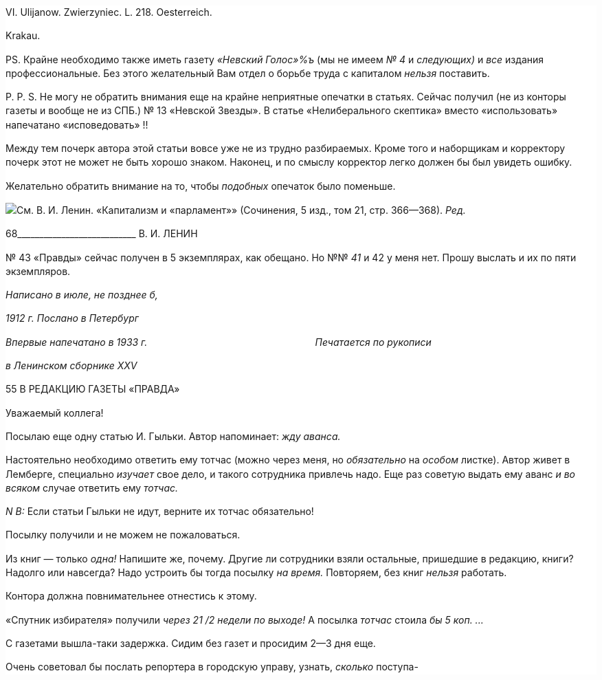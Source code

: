 VI. Ulijanow. Zwierzyniec. L. 218. Oesterreich.

Krakau.

PS. Крайне необходимо также иметь газету _«Невский Голос»%ъ_ (мы не имеем _№ 4_ и _следующих)_ и _все_ издания профессиональные. Без этого желательный Вам отдел о борьбе труда с капиталом _нельзя_ поставить.

P. P. S. Не могу не обратить внимания еще на крайне неприятные опечатки в статьях. Сейчас получил (не из конторы газеты и вообще не из СПБ.) № 13 «Невской Звезды». В статье «Нелиберального скептика» вместо «использовать» напечатано «исповедо­вать» !!

Между тем почерк автора этой статьи вовсе уже не из трудно разбираемых. Кроме того и наборщикам и корректору почерк этот не может не быть хорошо знаком. Нако­нец, и по смыслу корректор легко должен бы был увидеть ошибку.

Желательно обратить внимание на то, чтобы _подобных_ опечаток было поменьше.

![](file:///C:/Users/bot32/AppData/Local/Temp/msohtmlclip1/01/clip_image001.png)См. В. И. Ленин. «Капитализм и «парламент»» (Сочинения, 5 изд., том 21, стр. 366—368). _Ред._

  

68___________________________ В. И. ЛЕНИН

№ 43 «Правды» сейчас получен в 5 экземплярах, как обещано. Но №№ _41_ и 42 у ме­ня нет. Прошу выслать и их по пяти экземпляров.

_Написано в июле, не позднее б,_

_1912 г. Послано в Петербург_

_Впервые напечатано в 1933 г.                                                              Печатается по рукописи_

_в Ленинском сборнике_ _XXV_

55 В РЕДАКЦИЮ ГАЗЕТЫ «ПРАВДА»

Уважаемый коллега!

Посылаю еще одну статью И. Гыльки. Автор напоминает: _жду аванса._

Настоятельно необходимо ответить ему тотчас (можно через меня, но _обязательно_ на _особом_ листке). Автор живет в Лемберге, специально _изучает_ свое дело, и такого сотрудника привлечь надо. Еще раз советую выдать ему аванс _и во всяком_ случае ответить ему _тотчас._

_N В:_ Если статьи Гыльки не идут, верните их тотчас обязательно!

Посылку получили и не можем не пожаловаться.

Из книг — только _одна!_ Напишите же, почему. Другие ли сотрудники взяли осталь­ные, пришедшие в редакцию, книги? Надолго или навсегда? Надо устроить бы тогда посылку _на время._ Повторяем, без книг _нельзя_ работать.

Контора должна повнимательнее отнестись к этому.

«Спутник избирателя» получили _через 21 /2 недели по выходе!_ А посылка _тотчас_ стоила _бы 5 коп. ..._

С газетами вышла-таки задержка. Сидим без газет и просидим 2—3 дня еще.

Очень советовал бы послать репортера в городскую управу, узнать, _сколько_ поступа-
